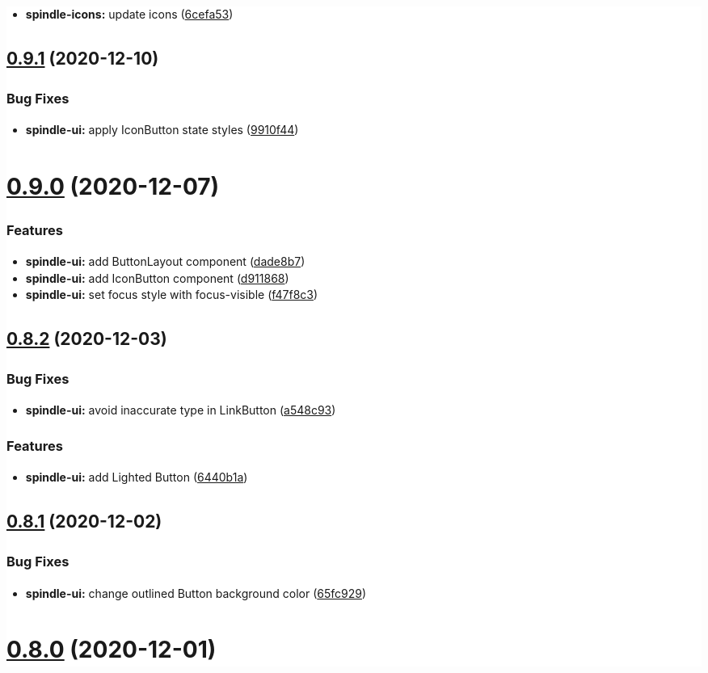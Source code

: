- **spindle-icons:** update icons ([6cefa53](https://github.com/openameba/spindle/commit/6cefa5339cad6740c522fced9e8dabdef5519195))

## [0.9.1](https://github.com/openameba/spindle/compare/@openameba/spindle-ui@0.9.0...@openameba/spindle-ui@0.9.1) (2020-12-10)

### Bug Fixes

- **spindle-ui:** apply IconButton state styles ([9910f44](https://github.com/openameba/spindle/commit/9910f449866beae64d2c0ad87714721c5e2c86c4))

# [0.9.0](https://github.com/openameba/spindle/compare/@openameba/spindle-ui@0.8.2...@openameba/spindle-ui@0.9.0) (2020-12-07)

### Features

- **spindle-ui:** add ButtonLayout component ([dade8b7](https://github.com/openameba/spindle/commit/dade8b7b58f208c059fd45c06a129e03eddc36b4))
- **spindle-ui:** add IconButton component ([d911868](https://github.com/openameba/spindle/commit/d91186899b239597d2e57e83e772aa914ac07b30))
- **spindle-ui:** set focus style with focus-visible ([f47f8c3](https://github.com/openameba/spindle/commit/f47f8c37e78c1fba042dca5d42c591db597927a8))

## [0.8.2](https://github.com/openameba/spindle/compare/@openameba/spindle-ui@0.8.1...@openameba/spindle-ui@0.8.2) (2020-12-03)

### Bug Fixes

- **spindle-ui:** avoid inaccurate type in LinkButton ([a548c93](https://github.com/openameba/spindle/commit/a548c9382d065118198899114ba099cd762daac6))

### Features

- **spindle-ui:** add Lighted Button ([6440b1a](https://github.com/openameba/spindle/commit/6440b1adf3ff352fd7a0567aedd7b29a2709c76e))

## [0.8.1](https://github.com/openameba/spindle/compare/@openameba/spindle-ui@0.8.0...@openameba/spindle-ui@0.8.1) (2020-12-02)

### Bug Fixes

- **spindle-ui:** change outlined Button background color ([65fc929](https://github.com/openameba/spindle/commit/65fc9296d96d990e0f5270f12fdbe74e564fa9e3))

# [0.8.0](https://github.com/openameba/spindle/compare/@openameba/spindle-ui@0.7.0...@openameba/spindle-ui@0.8.0) (2020-12-01)
